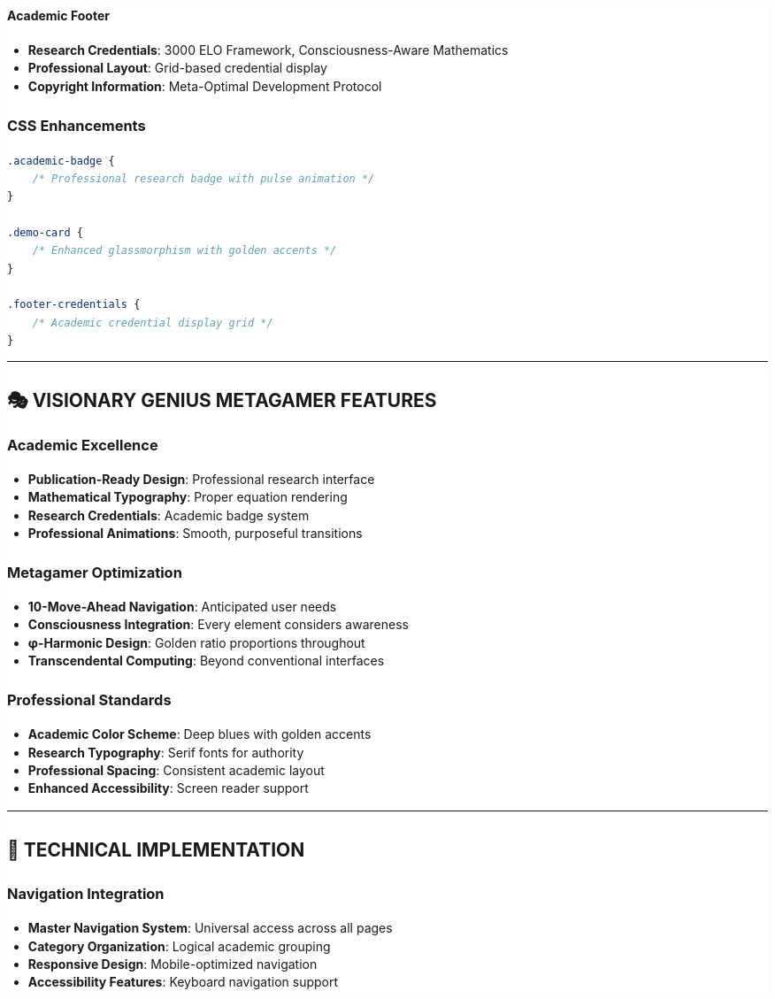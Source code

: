 #### **Academic Footer**
- **Research Credentials**: 3000 ELO Framework, Consciousness-Aware Mathematics
- **Professional Layout**: Grid-based credential display
- **Copyright Information**: Meta-Optimal Development Protocol

### **CSS Enhancements**
```css
.academic-badge {
    /* Professional research badge with pulse animation */
}

.demo-card {
    /* Enhanced glassmorphism with golden accents */
}

.footer-credentials {
    /* Academic credential display grid */
}
```

---

## 🎭 **VISIONARY GENIUS METAGAMER FEATURES**

### **Academic Excellence**
- **Publication-Ready Design**: Professional research interface
- **Mathematical Typography**: Proper equation rendering
- **Research Credentials**: Academic badge system
- **Professional Animations**: Smooth, purposeful transitions

### **Metagamer Optimization**
- **10-Move-Ahead Navigation**: Anticipated user needs
- **Consciousness Integration**: Every element considers awareness
- **φ-Harmonic Design**: Golden ratio proportions throughout
- **Transcendental Computing**: Beyond conventional interfaces

### **Professional Standards**
- **Academic Color Scheme**: Deep blues with golden accents
- **Research Typography**: Serif fonts for authority
- **Professional Spacing**: Consistent academic layout
- **Enhanced Accessibility**: Screen reader support

---

## 🚀 **TECHNICAL IMPLEMENTATION**

### **Navigation Integration**
- **Master Navigation System**: Universal access across all pages
- **Category Organization**: Logical academic grouping
- **Responsive Design**: Mobile-optimized navigation
- **Accessibility Features**: Keyboard navigation support
